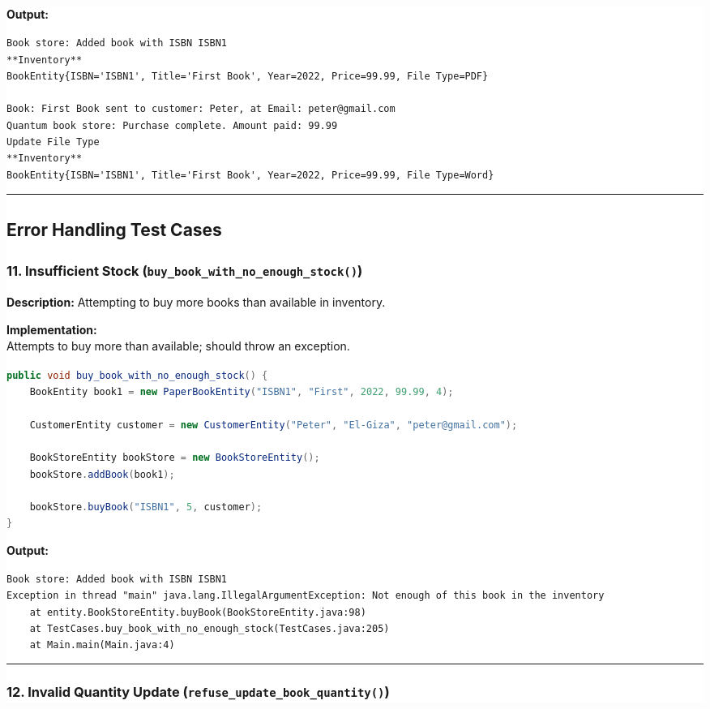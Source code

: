 
**Output:**
```
Book store: Added book with ISBN ISBN1
**Inventory**
BookEntity{ISBN='ISBN1', Title='First Book', Year=2022, Price=99.99, File Type=PDF}

Book: First Book sent to customer: Peter, at Email: peter@gmail.com
Quantum book store: Purchase complete. Amount paid: 99.99
Update File Type
**Inventory**
BookEntity{ISBN='ISBN1', Title='First Book', Year=2022, Price=99.99, File Type=Word}

```

---

## Error Handling Test Cases

### 11. Insufficient Stock (`buy_book_with_no_enough_stock()`)

**Description:** Attempting to buy more books than available in inventory.

**Implementation:**  
Attempts to buy more than available; should throw an exception.

```java
public void buy_book_with_no_enough_stock() {
    BookEntity book1 = new PaperBookEntity("ISBN1", "First", 2022, 99.99, 4);

    CustomerEntity customer = new CustomerEntity("Peter", "El-Giza", "peter@gmail.com");

    BookStoreEntity bookStore = new BookStoreEntity();
    bookStore.addBook(book1);

    bookStore.buyBook("ISBN1", 5, customer);
}
```

**Output:**
```
Book store: Added book with ISBN ISBN1
Exception in thread "main" java.lang.IllegalArgumentException: Not enough of this book in the inventory
	at entity.BookStoreEntity.buyBook(BookStoreEntity.java:98)
	at TestCases.buy_book_with_no_enough_stock(TestCases.java:205)
	at Main.main(Main.java:4)

```

---

### 12. Invalid Quantity Update (`refuse_update_book_quantity()`)
